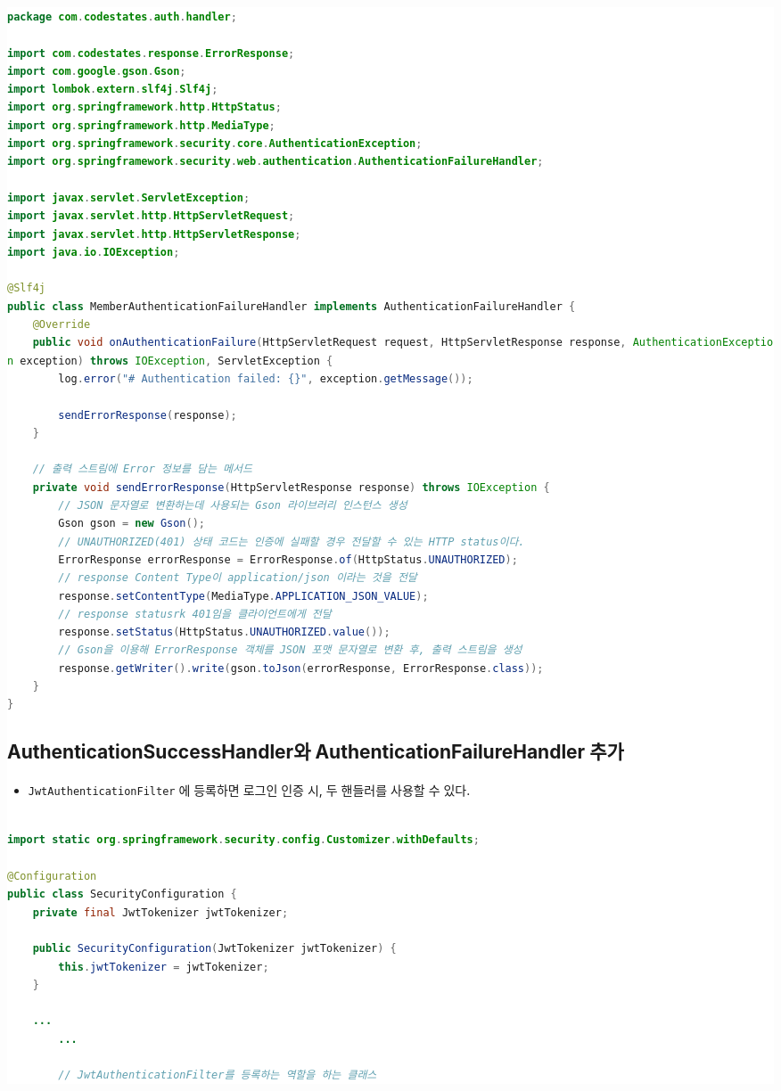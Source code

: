 ```java
package com.codestates.auth.handler;

import com.codestates.response.ErrorResponse;
import com.google.gson.Gson;
import lombok.extern.slf4j.Slf4j;
import org.springframework.http.HttpStatus;
import org.springframework.http.MediaType;
import org.springframework.security.core.AuthenticationException;
import org.springframework.security.web.authentication.AuthenticationFailureHandler;

import javax.servlet.ServletException;
import javax.servlet.http.HttpServletRequest;
import javax.servlet.http.HttpServletResponse;
import java.io.IOException;

@Slf4j
public class MemberAuthenticationFailureHandler implements AuthenticationFailureHandler {
    @Override
    public void onAuthenticationFailure(HttpServletRequest request, HttpServletResponse response, AuthenticationException exception) throws IOException, ServletException {
        log.error("# Authentication failed: {}", exception.getMessage());

        sendErrorResponse(response);
    }

    // 출력 스트림에 Error 정보를 담는 메서드
    private void sendErrorResponse(HttpServletResponse response) throws IOException {
        // JSON 문자열로 변환하는데 사용되는 Gson 라이브러리 인스턴스 생성
        Gson gson = new Gson();
        // UNAUTHORIZED(401) 상태 코드는 인증에 실패할 경우 전달할 수 있는 HTTP status이다.
        ErrorResponse errorResponse = ErrorResponse.of(HttpStatus.UNAUTHORIZED);
        // response Content Type이 application/json 이라는 것을 전달
        response.setContentType(MediaType.APPLICATION_JSON_VALUE);
        // response statusrk 401임을 클라이언트에게 전달
        response.setStatus(HttpStatus.UNAUTHORIZED.value());
        // Gson을 이용해 ErrorResponse 객체를 JSON 포맷 문자열로 변환 후, 출력 스트림을 생성
        response.getWriter().write(gson.toJson(errorResponse, ErrorResponse.class));
    }
}
```

## AuthenticationSuccessHandler와 AuthenticationFailureHandler 추가

- `JwtAuthenticationFilter` 에 등록하면 로그인 인증 시, 두 핸들러를 사용할 수 있다.

```java

import static org.springframework.security.config.Customizer.withDefaults;

@Configuration
public class SecurityConfiguration {
    private final JwtTokenizer jwtTokenizer;

    public SecurityConfiguration(JwtTokenizer jwtTokenizer) {
        this.jwtTokenizer = jwtTokenizer;
    }

    ...
		...
    
		// JwtAuthenticationFilter를 등록하는 역할을 하는 클래스
```